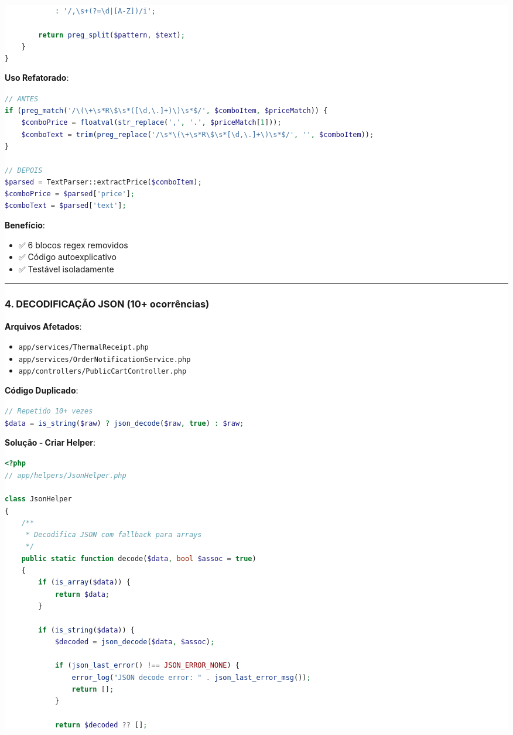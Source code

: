 ```php
            : '/,\s+(?=\d|[A-Z])/i';
            
        return preg_split($pattern, $text);
    }
}
```

**Uso Refatorado**:
```php
// ANTES
if (preg_match('/\(\+\s*R\$\s*([\d,\.]+)\)\s*$/', $comboItem, $priceMatch)) {
    $comboPrice = floatval(str_replace(',', '.', $priceMatch[1]));
    $comboText = trim(preg_replace('/\s*\(\+\s*R\$\s*[\d,\.]+\)\s*$/', '', $comboItem));
}

// DEPOIS
$parsed = TextParser::extractPrice($comboItem);
$comboPrice = $parsed['price'];
$comboText = $parsed['text'];
```

**Benefício**: 
- ✅ 6 blocos regex removidos
- ✅ Código autoexplicativo
- ✅ Testável isoladamente

---

### 4. DECODIFICAÇÃO JSON (10+ ocorrências)

**Arquivos Afetados**:
- `app/services/ThermalReceipt.php`
- `app/services/OrderNotificationService.php`
- `app/controllers/PublicCartController.php`

**Código Duplicado**:
```php
// Repetido 10+ vezes
$data = is_string($raw) ? json_decode($raw, true) : $raw;
```

**Solução - Criar Helper**:

```php
<?php
// app/helpers/JsonHelper.php

class JsonHelper 
{
    /**
     * Decodifica JSON com fallback para arrays
     */
    public static function decode($data, bool $assoc = true) 
    {
        if (is_array($data)) {
            return $data;
        }
        
        if (is_string($data)) {
            $decoded = json_decode($data, $assoc);
            
            if (json_last_error() !== JSON_ERROR_NONE) {
                error_log("JSON decode error: " . json_last_error_msg());
                return [];
            }
            
            return $decoded ?? [];
```